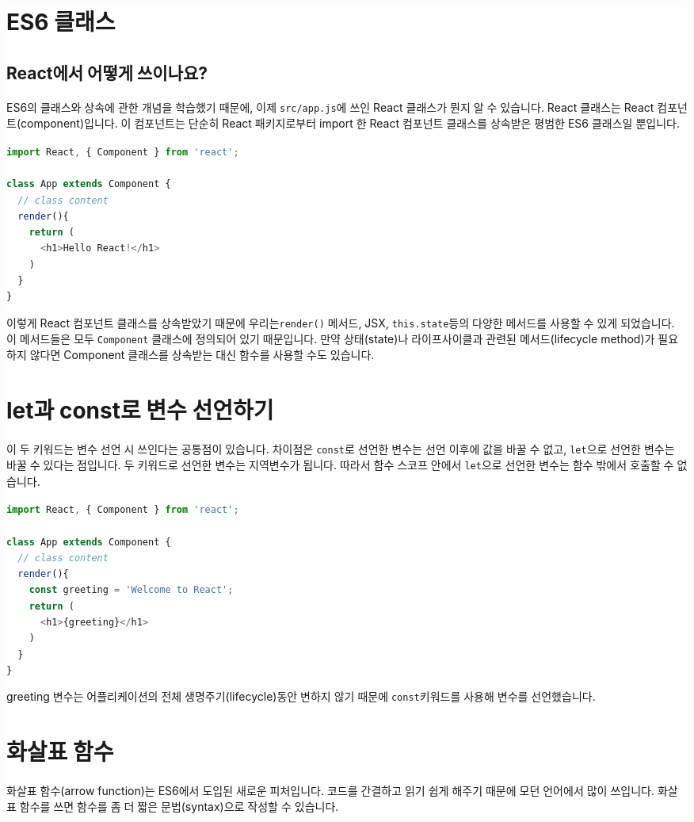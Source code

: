 

# ES6 클래스

## React에서 어떻게 쓰이나요?

ES6의 클래스와 상속에 관한 개념을 학습했기 때문에, 이제 `src/app.js`에 쓰인 React 클래스가 뭔지 알 수 있습니다. React 클래스는 React 컴포넌트(component)입니다. 이 컴포넌트는 단순히 React 패키지로부터 import 한 React 컴포넌트 클래스를 상속받은 평범한 ES6 클래스일 뿐입니다.

```js
import React, { Component } from 'react';

class App extends Component {
  // class content
  render(){
    return (
      <h1>Hello React!</h1>
    )
  }
}
```

이렇게 React 컴포넌트 클래스를 상속받았기 때문에 우리는`render()` 메서드, JSX, `this.state`등의 다양한 메서드를 사용할 수 있게 되었습니다. 이 메서드들은 모두 `Component` 클래스에 정의되어 있기 때문입니다. 만약 상태(state)나 라이프사이클과 관련된 메서드(lifecycle method)가 필요하지 않다면 Component 클래스를 상속받는 대신 함수를 사용할 수도 있습니다.

# let과 const로 변수 선언하기

이 두 키워드는 변수 선언 시 쓰인다는 공통점이 있습니다. 차이점은 `const`로 선언한 변수는 선언 이후에 값을 바꿀 수 없고, `let`으로 선언한 변수는 바꿀 수 있다는 점입니다. 두 키워드로 선언한 변수는 지역변수가 됩니다. 따라서 함수 스코프 안에서 `let`으로 선언한 변수는 함수 밖에서 호출할 수 없습니다.

```js
import React, { Component } from 'react';

class App extends Component {
  // class content
  render(){
    const greeting = 'Welcome to React';
    return (
      <h1>{greeting}</h1>
    )
  }
}
```

greeting 변수는 어플리케이션의 전체 생명주기(lifecycle)동안 변하지 않기 때문에 `const`키워드를 사용해 변수를 선언했습니다.

# 화살표 함수

화살표 함수(arrow function)는 ES6에서 도입된 새로운 피처입니다. 코드를 간결하고 읽기 쉽게 해주기 때문에 모던 언어에서 많이 쓰입니다. 화살표 함수를 쓰면 함수를 좀 더 짧은 문법(syntax)으로 작성할 수 있습니다.
